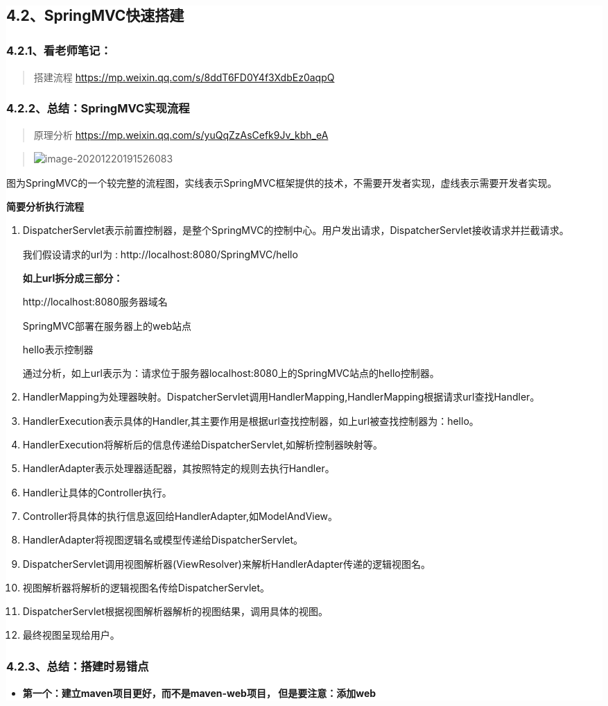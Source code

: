 

## 4.2、SpringMVC快速搭建

### 4.2.1、看老师笔记：

> 搭建流程 https://mp.weixin.qq.com/s/8ddT6FD0Y4f3XdbEz0aqpQ

### 4.2.2、总结：SpringMVC实现流程

> 原理分析 https://mp.weixin.qq.com/s/yuQqZzAsCefk9Jv_kbh_eA

> ![image-20201220191526083](https://gitee.com/sheep-are-flying-in-the-sky/my-picture/raw/master/picture5/image-20201220191526083.png)

图为SpringMVC的一个较完整的流程图，实线表示SpringMVC框架提供的技术，不需要开发者实现，虚线表示需要开发者实现。

**简要分析执行流程**

1. DispatcherServlet表示前置控制器，是整个SpringMVC的控制中心。用户发出请求，DispatcherServlet接收请求并拦截请求。

   我们假设请求的url为 : http://localhost:8080/SpringMVC/hello

   

   **如上url拆分成三部分：**

   http://localhost:8080服务器域名

   SpringMVC部署在服务器上的web站点

   hello表示控制器

   通过分析，如上url表示为：请求位于服务器localhost:8080上的SpringMVC站点的hello控制器。

2. HandlerMapping为处理器映射。DispatcherServlet调用HandlerMapping,HandlerMapping根据请求url查找Handler。

3. HandlerExecution表示具体的Handler,其主要作用是根据url查找控制器，如上url被查找控制器为：hello。

4. HandlerExecution将解析后的信息传递给DispatcherServlet,如解析控制器映射等。

5. HandlerAdapter表示处理器适配器，其按照特定的规则去执行Handler。

6. Handler让具体的Controller执行。

7. Controller将具体的执行信息返回给HandlerAdapter,如ModelAndView。

8. HandlerAdapter将视图逻辑名或模型传递给DispatcherServlet。

9. DispatcherServlet调用视图解析器(ViewResolver)来解析HandlerAdapter传递的逻辑视图名。

10. 视图解析器将解析的逻辑视图名传给DispatcherServlet。

11. DispatcherServlet根据视图解析器解析的视图结果，调用具体的视图。

12. 最终视图呈现给用户。



### 4.2.3、总结：搭建时易错点

- **第一个：建立maven项目更好，而不是maven-web项目， 但是要注意：添加web**
